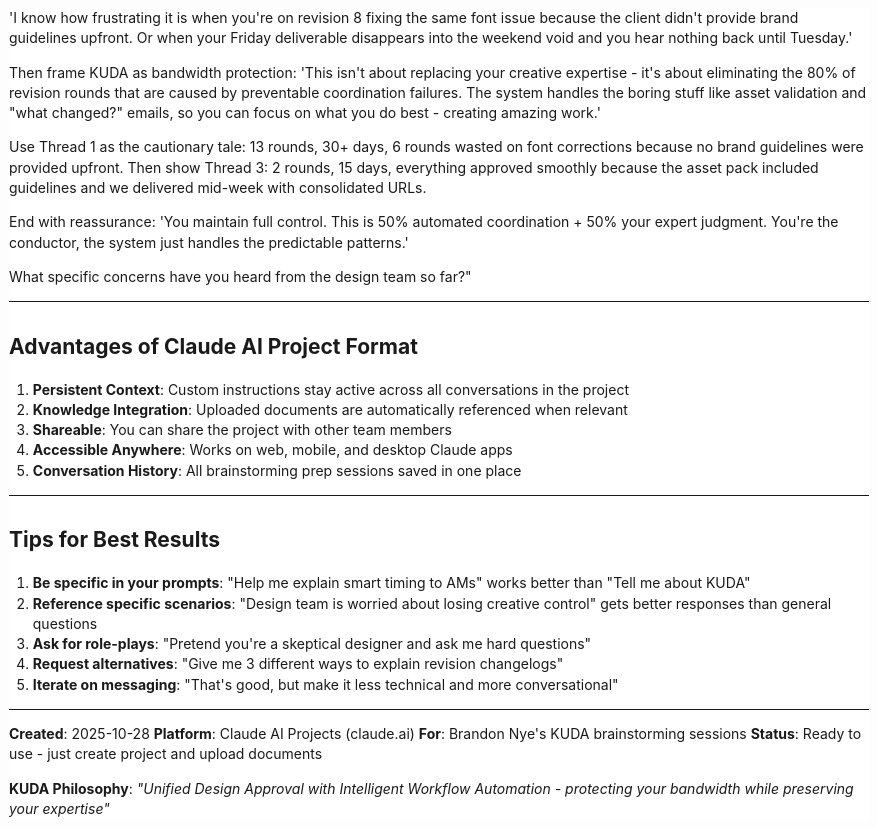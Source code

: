 'I know how frustrating it is when you're on revision 8 fixing the same font issue because the client didn't provide brand guidelines upfront. Or when your Friday deliverable disappears into the weekend void and you hear nothing back until Tuesday.'

Then frame KUDA as bandwidth protection: 'This isn't about replacing your creative expertise - it's about eliminating the 80% of revision rounds that are caused by preventable coordination failures. The system handles the boring stuff like asset validation and "what changed?" emails, so you can focus on what you do best - creating amazing work.'

Use Thread 1 as the cautionary tale: 13 rounds, 30+ days, 6 rounds wasted on font corrections because no brand guidelines were provided upfront. Then show Thread 3: 2 rounds, 15 days, everything approved smoothly because the asset pack included guidelines and we delivered mid-week with consolidated URLs.

End with reassurance: 'You maintain full control. This is 50% automated coordination + 50% your expert judgment. You're the conductor, the system just handles the predictable patterns.'

What specific concerns have you heard from the design team so far?"

---

## Advantages of Claude AI Project Format

1. **Persistent Context**: Custom instructions stay active across all conversations in the project
2. **Knowledge Integration**: Uploaded documents are automatically referenced when relevant
3. **Shareable**: You can share the project with other team members
4. **Accessible Anywhere**: Works on web, mobile, and desktop Claude apps
5. **Conversation History**: All brainstorming prep sessions saved in one place

---

## Tips for Best Results

1. **Be specific in your prompts**: "Help me explain smart timing to AMs" works better than "Tell me about KUDA"
2. **Reference specific scenarios**: "Design team is worried about losing creative control" gets better responses than general questions
3. **Ask for role-plays**: "Pretend you're a skeptical designer and ask me hard questions"
4. **Request alternatives**: "Give me 3 different ways to explain revision changelogs"
5. **Iterate on messaging**: "That's good, but make it less technical and more conversational"

---

**Created**: 2025-10-28
**Platform**: Claude AI Projects (claude.ai)
**For**: Brandon Nye's KUDA brainstorming sessions
**Status**: Ready to use - just create project and upload documents

**KUDA Philosophy**: *"Unified Design Approval with Intelligent Workflow Automation - protecting your bandwidth while preserving your expertise"*
